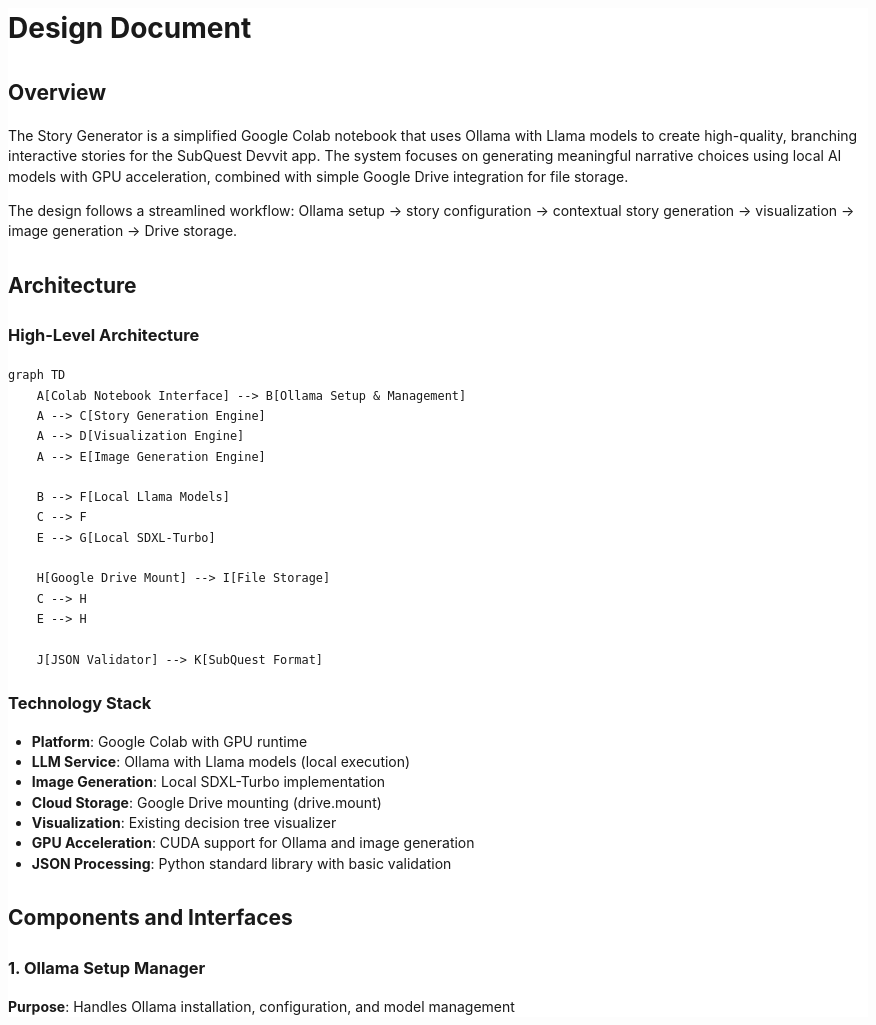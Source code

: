 # Design Document

## Overview

The Story Generator is a simplified Google Colab notebook that uses Ollama with Llama models to create high-quality, branching interactive stories for the SubQuest Devvit app. The system focuses on generating meaningful narrative choices using local AI models with GPU acceleration, combined with simple Google Drive integration for file storage.

The design follows a streamlined workflow: Ollama setup → story configuration → contextual story generation → visualization → image generation → Drive storage.

## Architecture

### High-Level Architecture

```mermaid
graph TD
    A[Colab Notebook Interface] --> B[Ollama Setup & Management]
    A --> C[Story Generation Engine]
    A --> D[Visualization Engine]
    A --> E[Image Generation Engine]
    
    B --> F[Local Llama Models]
    C --> F
    E --> G[Local SDXL-Turbo]
    
    H[Google Drive Mount] --> I[File Storage]
    C --> H
    E --> H
    
    J[JSON Validator] --> K[SubQuest Format]
```

### Technology Stack

- **Platform**: Google Colab with GPU runtime
- **LLM Service**: Ollama with Llama models (local execution)
- **Image Generation**: Local SDXL-Turbo implementation
- **Cloud Storage**: Google Drive mounting (drive.mount)
- **Visualization**: Existing decision tree visualizer
- **GPU Acceleration**: CUDA support for Ollama and image generation
- **JSON Processing**: Python standard library with basic validation

## Components and Interfaces

### 1. Ollama Setup Manager

**Purpose**: Handles Ollama installation, configuration, and model management
